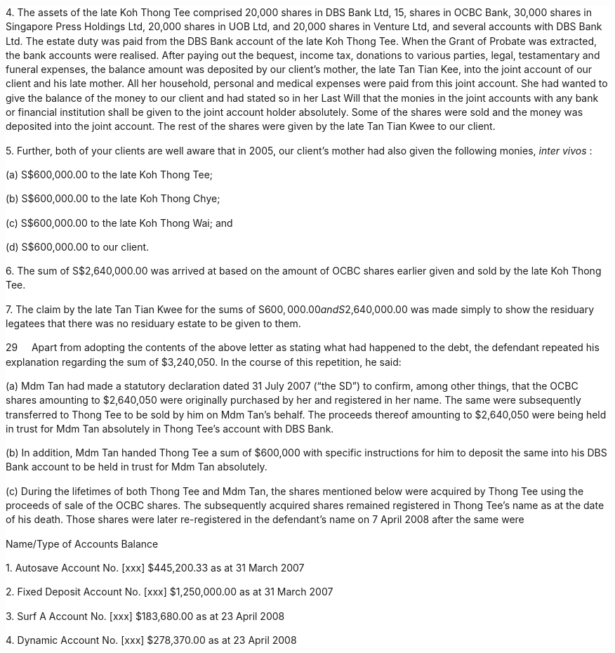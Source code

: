 4\. The assets of the late Koh Thong Tee comprised 20,000 shares in DBS Bank Ltd, 15, shares in OCBC Bank, 30,000 shares in Singapore Press Holdings Ltd, 20,000 shares in UOB Ltd, and 20,000 shares in Venture Ltd, and several accounts with DBS Bank Ltd. The estate duty was paid from the DBS Bank account of the late Koh Thong Tee. When the Grant of Probate was extracted, the bank accounts were realised. After paying out the bequest, income tax, donations to various parties, legal, testamentary and funeral expenses, the balance amount was deposited by our client’s mother, the late Tan Tian Kee, into the joint account of our client and his late mother. All her household, personal and medical expenses were paid from this joint account. She had wanted to give the balance of the money to our client and had stated so in her Last Will that the monies in the joint accounts with any bank or financial institution shall be given to the joint account holder absolutely. Some of the shares were sold and the money was deposited into the joint account. The rest of the shares were given by the late Tan Tian Kwee to our client. 

5\. Further, both of your clients are well aware that in 2005, our client’s mother had also given the following monies, _inter vivos_ : 

 (a) S$600,000.00 to the late Koh Thong Tee; 

 (b) S$600,000.00 to the late Koh Thong Chye; 

 (c) S$600,000.00 to the late Koh Thong Wai; and 

 (d) S$600,000.00 to our client. 

6\. The sum of S$2,640,000.00 was arrived at based on the amount of OCBC shares earlier given and sold by the late Koh Thong Tee. 

7\. The claim by the late Tan Tian Kwee for the sums of S$600,000.00 and S$2,640,000.00 was made simply to show the residuary legatees that there was no residuary estate to be given to them. 

29     Apart from adopting the contents of the above letter as stating what had happened to the debt, the defendant repeated his explanation regarding the sum of $3,240,050. In the course of this repetition, he said: 

 (a) Mdm Tan had made a statutory declaration dated 31 July 2007 (“the SD”) to confirm, among other things, that the OCBC shares amounting to $2,640,050 were originally purchased by her and registered in her name. The same were subsequently transferred to Thong Tee to be sold by him on Mdm Tan’s behalf. The proceeds thereof amounting to $2,640,050 were being held in trust for Mdm Tan absolutely in Thong Tee’s account with DBS Bank. 

 (b) In addition, Mdm Tan handed Thong Tee a sum of $600,000 with specific instructions for him to deposit the same into his DBS Bank account to be held in trust for Mdm Tan absolutely. 

 (c) During the lifetimes of both Thong Tee and Mdm Tan, the shares mentioned below were acquired by Thong Tee using the proceeds of sale of the OCBC shares. The subsequently acquired shares remained registered in Thong Tee’s name as at the date of his death. Those shares were later re-registered in the defendant’s name on 7 April 2008 after the same were 


 Name/Type of Accounts Balance 

1\. Autosave Account No. [xxx] $445,200.33 as at 31 March 2007 

2\. Fixed Deposit Account No. [xxx] $1,250,000.00 as at 31 March     2007 

3\. Surf A Account No. [xxx] $183,680.00 as at 23 April 2008 

4\. Dynamic Account No. [xxx] $278,370.00 as at 23 April 2008 
